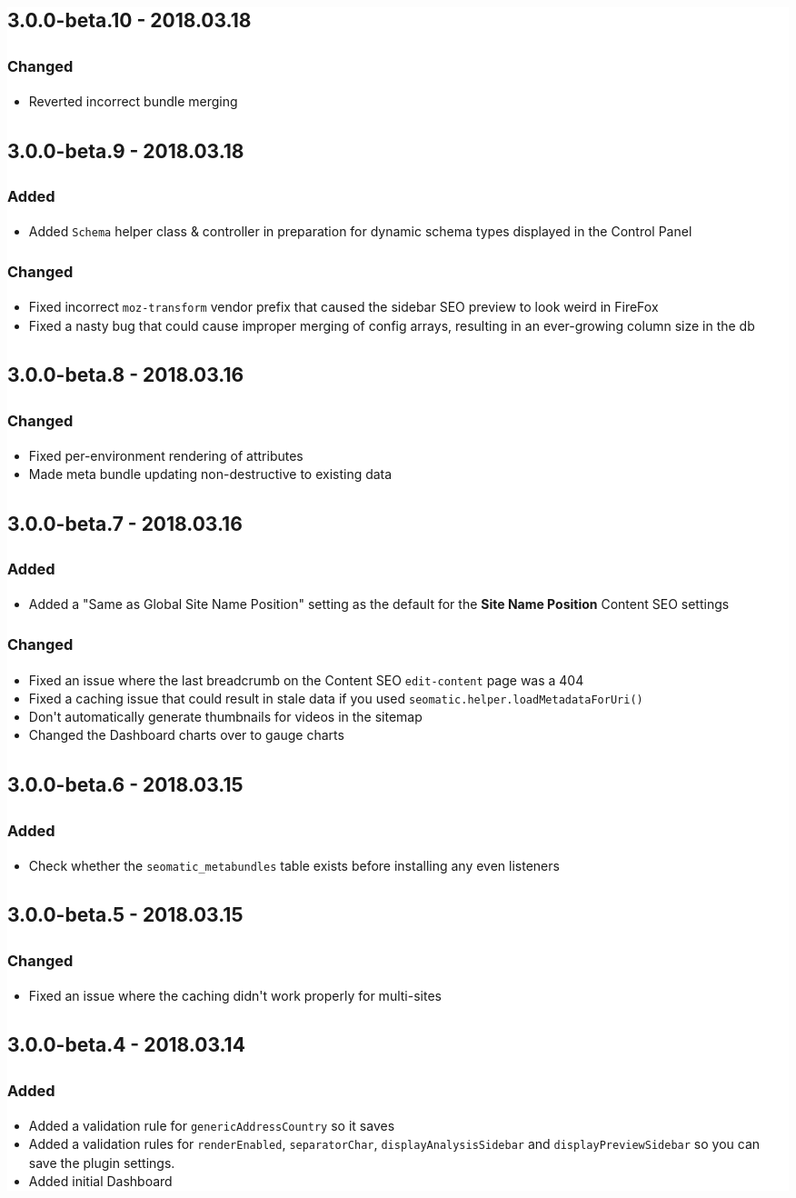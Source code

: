 ## 3.0.0-beta.10 - 2018.03.18
### Changed
* Reverted incorrect bundle merging

## 3.0.0-beta.9 - 2018.03.18
### Added
* Added `Schema` helper class & controller in preparation for dynamic schema types displayed in the Control Panel

### Changed
* Fixed incorrect `moz-transform` vendor prefix that caused the sidebar SEO preview to look weird in FireFox
* Fixed a nasty bug that could cause improper merging of config arrays, resulting in an ever-growing column size in the db

## 3.0.0-beta.8 - 2018.03.16
### Changed
* Fixed per-environment rendering of attributes
* Made meta bundle updating non-destructive to existing data

## 3.0.0-beta.7 - 2018.03.16
### Added
* Added a "Same as Global Site Name Position" setting as the default for the **Site Name Position** Content SEO settings

### Changed
* Fixed an issue where the last breadcrumb on the Content SEO `edit-content` page was a 404
* Fixed a caching issue that could result in stale data if you used `seomatic.helper.loadMetadataForUri()`
* Don't automatically generate thumbnails for videos in the sitemap
* Changed the Dashboard charts over to gauge charts

## 3.0.0-beta.6 - 2018.03.15
### Added
* Check whether the `seomatic_metabundles` table exists before installing any even listeners

## 3.0.0-beta.5 - 2018.03.15
### Changed
* Fixed an issue where the caching didn't work properly for multi-sites

## 3.0.0-beta.4 - 2018.03.14
### Added
* Added a validation rule for `genericAddressCountry` so it saves
* Added a validation rules for `renderEnabled`, `separatorChar`, `displayAnalysisSidebar` and `displayPreviewSidebar` so you can save the plugin settings.
* Added initial Dashboard
